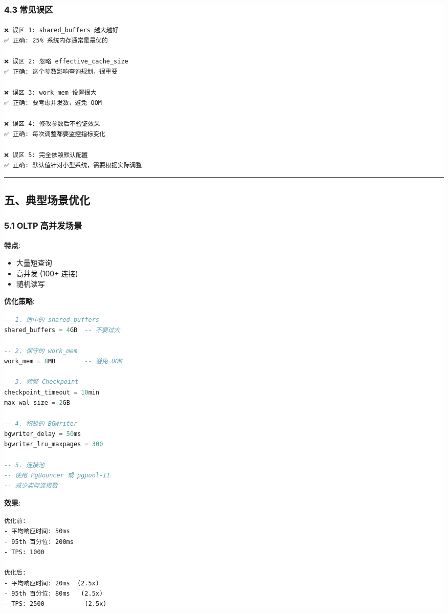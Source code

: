 ### 4.3 常见误区

```
❌ 误区 1: shared_buffers 越大越好
✅ 正确: 25% 系统内存通常是最优的

❌ 误区 2: 忽略 effective_cache_size
✅ 正确: 这个参数影响查询规划，很重要

❌ 误区 3: work_mem 设置很大
✅ 正确: 要考虑并发数，避免 OOM

❌ 误区 4: 修改参数后不验证效果
✅ 正确: 每次调整都要监控指标变化

❌ 误区 5: 完全依赖默认配置
✅ 正确: 默认值针对小型系统，需要根据实际调整
```

---

## 五、典型场景优化

### 5.1 OLTP 高并发场景

**特点**:
- 大量短查询
- 高并发 (100+ 连接)
- 随机读写

**优化策略**:
```sql
-- 1. 适中的 shared_buffers
shared_buffers = 4GB  -- 不要过大

-- 2. 保守的 work_mem
work_mem = 8MB        -- 避免 OOM

-- 3. 频繁 Checkpoint
checkpoint_timeout = 10min
max_wal_size = 2GB

-- 4. 积极的 BGWriter
bgwriter_delay = 50ms
bgwriter_lru_maxpages = 300

-- 5. 连接池
-- 使用 PgBouncer 或 pgpool-II
-- 减少实际连接数
```

**效果**:
```
优化前:
- 平均响应时间: 50ms
- 95th 百分位: 200ms
- TPS: 1000

优化后:
- 平均响应时间: 20ms  (2.5x)
- 95th 百分位: 80ms   (2.5x)
- TPS: 2500           (2.5x)
```
